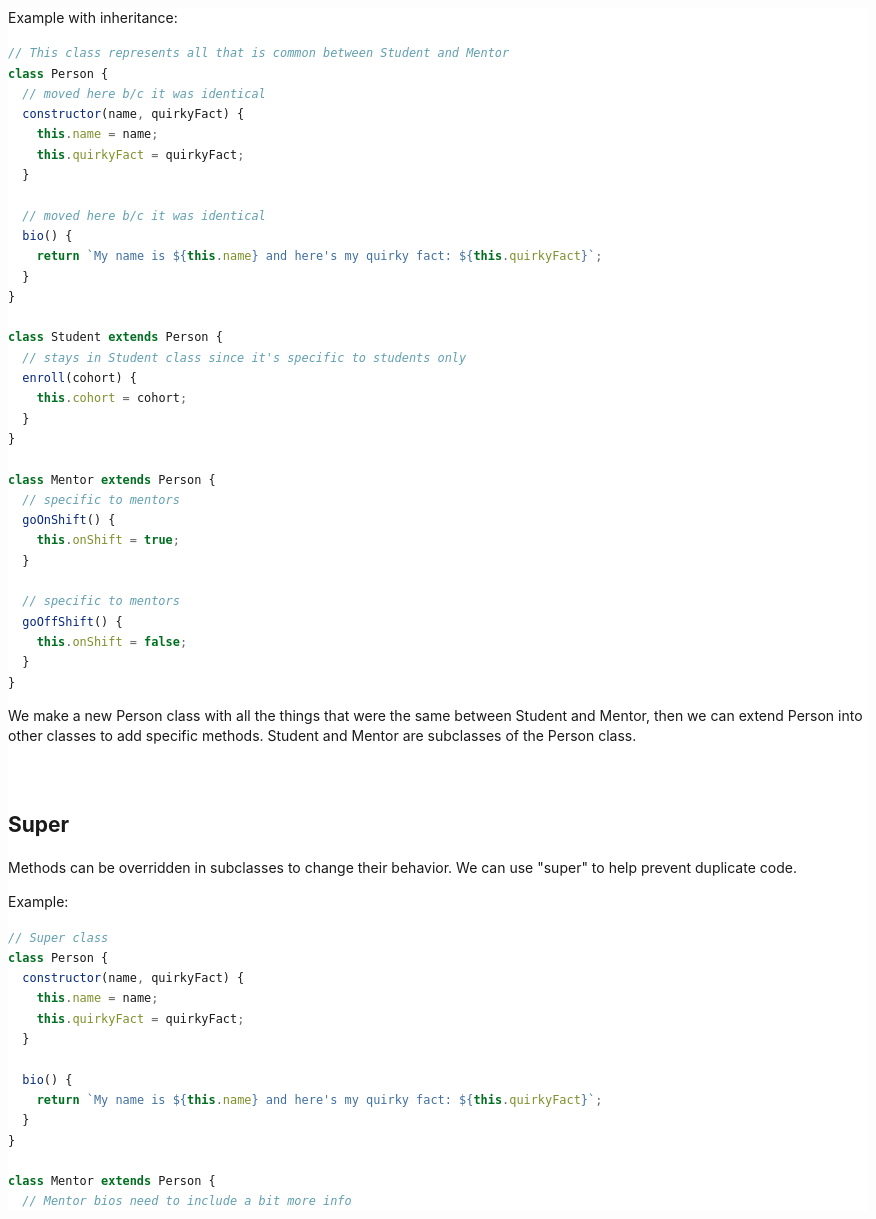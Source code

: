 ```js
```

Example with inheritance:
```js
// This class represents all that is common between Student and Mentor
class Person {
  // moved here b/c it was identical
  constructor(name, quirkyFact) {
    this.name = name;
    this.quirkyFact = quirkyFact;
  }

  // moved here b/c it was identical
  bio() {
    return `My name is ${this.name} and here's my quirky fact: ${this.quirkyFact}`;
  }
}

class Student extends Person {
  // stays in Student class since it's specific to students only
  enroll(cohort) {
    this.cohort = cohort;
  }
}

class Mentor extends Person {
  // specific to mentors
  goOnShift() {
    this.onShift = true;
  }

  // specific to mentors
  goOffShift() {
    this.onShift = false;
  }
}
```

We make a new Person class with all the things that were the same between Student and Mentor, then we can extend Person into other classes to add specific methods. Student and Mentor are subclasses of the Person class.

</br>

## Super

Methods can be overridden in subclasses to change their behavior. We can use "super" to help prevent duplicate code. 

Example:
```js
// Super class
class Person {
  constructor(name, quirkyFact) {
    this.name = name;
    this.quirkyFact = quirkyFact;
  }

  bio() {
    return `My name is ${this.name} and here's my quirky fact: ${this.quirkyFact}`;
  }
}

class Mentor extends Person {
  // Mentor bios need to include a bit more info
```